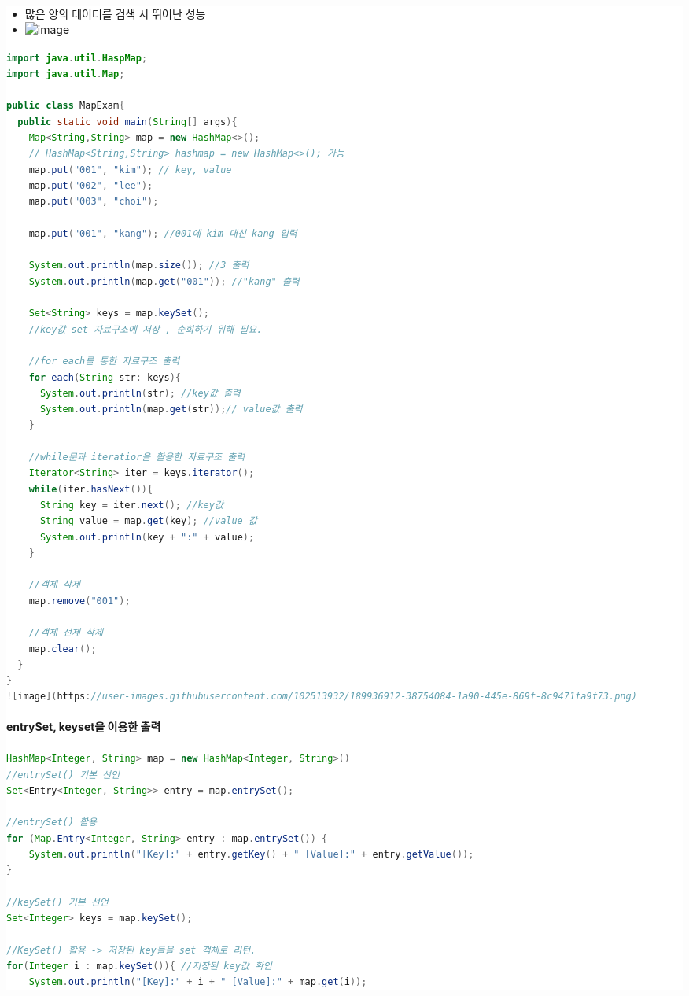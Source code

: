  - 많은 양의 데이터를 검색 시 뛰어난 성능
 - ![image](https://user-images.githubusercontent.com/102513932/189935163-eacfbdfe-ceb1-410c-949b-eab79c69f509.png)
```java
import java.util.HaspMap;
import java.util.Map;

public class MapExam{
  public static void main(String[] args){
    Map<String,String> map = new HashMap<>();
    // HashMap<String,String> hashmap = new HashMap<>(); 가능
    map.put("001", "kim"); // key, value
    map.put("002", "lee");
    map.put("003", "choi");

    map.put("001", "kang"); //001에 kim 대신 kang 입력

    System.out.println(map.size()); //3 출력
    System.out.println(map.get("001")); //"kang" 출력

    Set<String> keys = map.keySet();
    //key값 set 자료구조에 저장 , 순회하기 위해 필요.

    //for each를 통한 자료구조 출력
    for each(String str: keys){
      System.out.println(str); //key값 출력
      System.out.println(map.get(str));// value값 출력
    } 

    //while문과 iteratior을 활용한 자료구조 출력
    Iterator<String> iter = keys.iterator();
    while(iter.hasNext()){
      String key = iter.next(); //key값
      String value = map.get(key); //value 값
      System.out.println(key + ":" + value);
    }

    //객체 삭제
    map.remove("001");

    //객체 전체 삭제
    map.clear();
  }
}
![image](https://user-images.githubusercontent.com/102513932/189936912-38754084-1a90-445e-869f-8c9471fa9f73.png)
```
#### entrySet, keyset을 이용한 출력
```java
HashMap<Integer, String> map = new HashMap<Integer, String>()
//entrySet() 기본 선언
Set<Entry<Integer, String>> entry = map.entrySet();

//entrySet() 활용
for (Map.Entry<Integer, String> entry : map.entrySet()) {
    System.out.println("[Key]:" + entry.getKey() + " [Value]:" + entry.getValue());
}

//keySet() 기본 선언
Set<Integer> keys = map.keySet();

//KeySet() 활용 -> 저장된 key들을 set 객체로 리턴.
for(Integer i : map.keySet()){ //저장된 key값 확인
    System.out.println("[Key]:" + i + " [Value]:" + map.get(i));
```